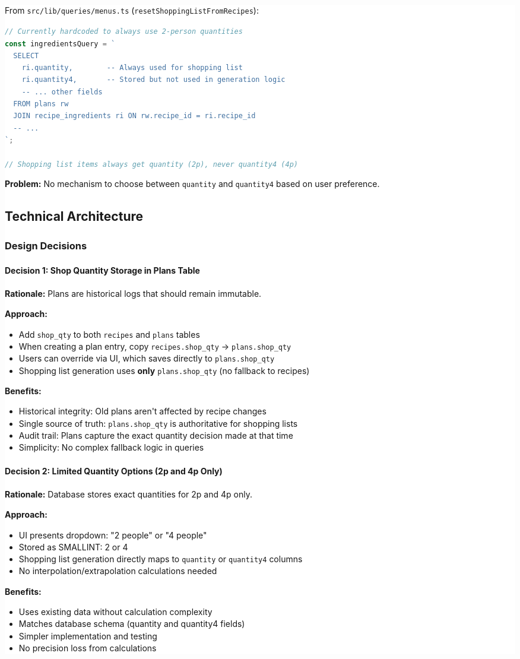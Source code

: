 From `src/lib/queries/menus.ts` (`resetShoppingListFromRecipes`):

```typescript
// Currently hardcoded to always use 2-person quantities
const ingredientsQuery = `
  SELECT
    ri.quantity,        -- Always used for shopping list
    ri.quantity4,       -- Stored but not used in generation logic
    -- ... other fields
  FROM plans rw
  JOIN recipe_ingredients ri ON rw.recipe_id = ri.recipe_id
  -- ...
`;

// Shopping list items always get quantity (2p), never quantity4 (4p)
```

**Problem:** No mechanism to choose between `quantity` and `quantity4` based on user preference.

## Technical Architecture

### Design Decisions

#### Decision 1: Shop Quantity Storage in Plans Table

**Rationale:** Plans are historical logs that should remain immutable.

**Approach:**
- Add `shop_qty` to both `recipes` and `plans` tables
- When creating a plan entry, copy `recipes.shop_qty` → `plans.shop_qty`
- Users can override via UI, which saves directly to `plans.shop_qty`
- Shopping list generation uses **only** `plans.shop_qty` (no fallback to recipes)

**Benefits:**
- Historical integrity: Old plans aren't affected by recipe changes
- Single source of truth: `plans.shop_qty` is authoritative for shopping lists
- Audit trail: Plans capture the exact quantity decision made at that time
- Simplicity: No complex fallback logic in queries

#### Decision 2: Limited Quantity Options (2p and 4p Only)

**Rationale:** Database stores exact quantities for 2p and 4p only.

**Approach:**
- UI presents dropdown: "2 people" or "4 people"
- Stored as SMALLINT: 2 or 4
- Shopping list generation directly maps to `quantity` or `quantity4` columns
- No interpolation/extrapolation calculations needed

**Benefits:**
- Uses existing data without calculation complexity
- Matches database schema (quantity and quantity4 fields)
- Simpler implementation and testing
- No precision loss from calculations
